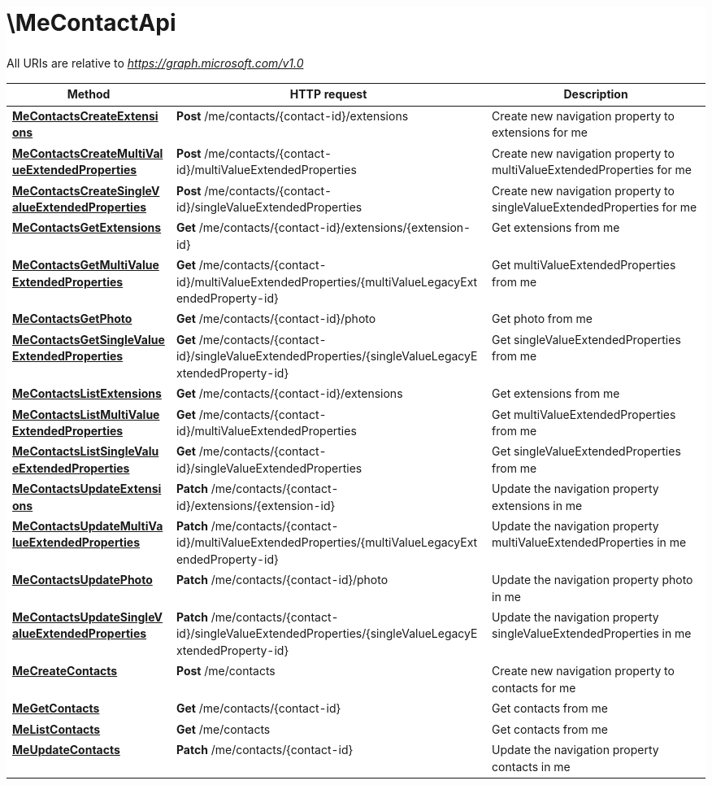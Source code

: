 # \MeContactApi

All URIs are relative to *https://graph.microsoft.com/v1.0*

Method | HTTP request | Description
------------- | ------------- | -------------
[**MeContactsCreateExtensions**](MeContactApi.md#MeContactsCreateExtensions) | **Post** /me/contacts/{contact-id}/extensions | Create new navigation property to extensions for me
[**MeContactsCreateMultiValueExtendedProperties**](MeContactApi.md#MeContactsCreateMultiValueExtendedProperties) | **Post** /me/contacts/{contact-id}/multiValueExtendedProperties | Create new navigation property to multiValueExtendedProperties for me
[**MeContactsCreateSingleValueExtendedProperties**](MeContactApi.md#MeContactsCreateSingleValueExtendedProperties) | **Post** /me/contacts/{contact-id}/singleValueExtendedProperties | Create new navigation property to singleValueExtendedProperties for me
[**MeContactsGetExtensions**](MeContactApi.md#MeContactsGetExtensions) | **Get** /me/contacts/{contact-id}/extensions/{extension-id} | Get extensions from me
[**MeContactsGetMultiValueExtendedProperties**](MeContactApi.md#MeContactsGetMultiValueExtendedProperties) | **Get** /me/contacts/{contact-id}/multiValueExtendedProperties/{multiValueLegacyExtendedProperty-id} | Get multiValueExtendedProperties from me
[**MeContactsGetPhoto**](MeContactApi.md#MeContactsGetPhoto) | **Get** /me/contacts/{contact-id}/photo | Get photo from me
[**MeContactsGetSingleValueExtendedProperties**](MeContactApi.md#MeContactsGetSingleValueExtendedProperties) | **Get** /me/contacts/{contact-id}/singleValueExtendedProperties/{singleValueLegacyExtendedProperty-id} | Get singleValueExtendedProperties from me
[**MeContactsListExtensions**](MeContactApi.md#MeContactsListExtensions) | **Get** /me/contacts/{contact-id}/extensions | Get extensions from me
[**MeContactsListMultiValueExtendedProperties**](MeContactApi.md#MeContactsListMultiValueExtendedProperties) | **Get** /me/contacts/{contact-id}/multiValueExtendedProperties | Get multiValueExtendedProperties from me
[**MeContactsListSingleValueExtendedProperties**](MeContactApi.md#MeContactsListSingleValueExtendedProperties) | **Get** /me/contacts/{contact-id}/singleValueExtendedProperties | Get singleValueExtendedProperties from me
[**MeContactsUpdateExtensions**](MeContactApi.md#MeContactsUpdateExtensions) | **Patch** /me/contacts/{contact-id}/extensions/{extension-id} | Update the navigation property extensions in me
[**MeContactsUpdateMultiValueExtendedProperties**](MeContactApi.md#MeContactsUpdateMultiValueExtendedProperties) | **Patch** /me/contacts/{contact-id}/multiValueExtendedProperties/{multiValueLegacyExtendedProperty-id} | Update the navigation property multiValueExtendedProperties in me
[**MeContactsUpdatePhoto**](MeContactApi.md#MeContactsUpdatePhoto) | **Patch** /me/contacts/{contact-id}/photo | Update the navigation property photo in me
[**MeContactsUpdateSingleValueExtendedProperties**](MeContactApi.md#MeContactsUpdateSingleValueExtendedProperties) | **Patch** /me/contacts/{contact-id}/singleValueExtendedProperties/{singleValueLegacyExtendedProperty-id} | Update the navigation property singleValueExtendedProperties in me
[**MeCreateContacts**](MeContactApi.md#MeCreateContacts) | **Post** /me/contacts | Create new navigation property to contacts for me
[**MeGetContacts**](MeContactApi.md#MeGetContacts) | **Get** /me/contacts/{contact-id} | Get contacts from me
[**MeListContacts**](MeContactApi.md#MeListContacts) | **Get** /me/contacts | Get contacts from me
[**MeUpdateContacts**](MeContactApi.md#MeUpdateContacts) | **Patch** /me/contacts/{contact-id} | Update the navigation property contacts in me

